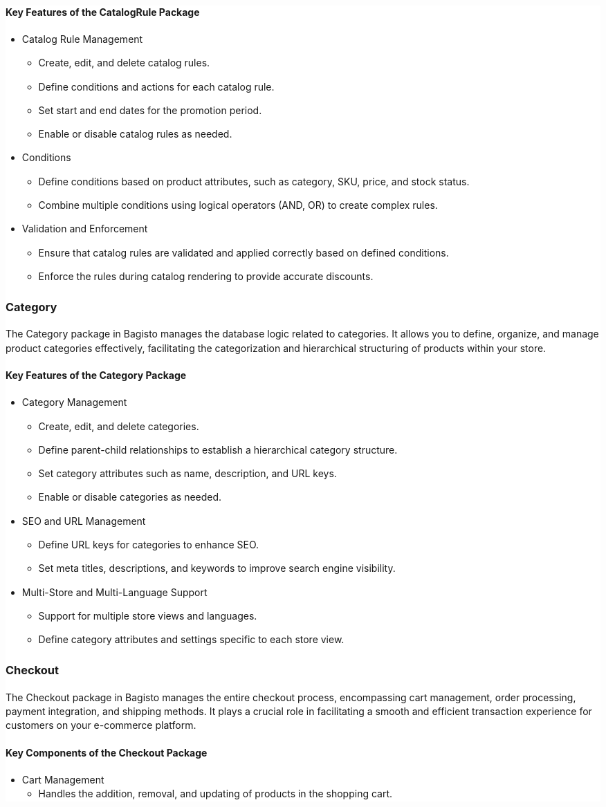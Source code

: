 #### Key Features of the CatalogRule Package

- Catalog Rule Management 
    - Create, edit, and delete catalog rules.

    - Define conditions and actions for each catalog rule.

    - Set start and end dates for the promotion period.

    - Enable or disable catalog rules as needed.

- Conditions 
    - Define conditions based on product attributes, such as category, SKU, price, and stock status.

    - Combine multiple conditions using logical operators (AND, OR) to create complex rules.

- Validation and Enforcement
    - Ensure that catalog rules are validated and applied correctly based on defined conditions.

    - Enforce the rules during catalog rendering to provide accurate discounts.

### Category

The Category package in Bagisto manages the database logic related to categories. It allows you to define, organize, and manage product categories effectively, facilitating the categorization and hierarchical structuring of products within your store.

#### Key Features of the Category Package

- Category Management
    - Create, edit, and delete categories.

    - Define parent-child relationships to establish a hierarchical category structure.

    - Set category attributes such as name, description, and URL keys.

    - Enable or disable categories as needed.

- SEO and URL Management
    - Define URL keys for categories to enhance SEO.

    - Set meta titles, descriptions, and keywords to improve search engine visibility.

- Multi-Store and Multi-Language Support
    - Support for multiple store views and languages.

    - Define category attributes and settings specific to each store view. 

### Checkout

The Checkout package in Bagisto manages the entire checkout process, encompassing cart management, order processing, payment integration, and shipping methods. It plays a crucial role in facilitating a smooth and efficient transaction experience for customers on your e-commerce platform.

#### Key Components of the Checkout Package

- Cart Management
    - Handles the addition, removal, and updating of products in the shopping cart.
